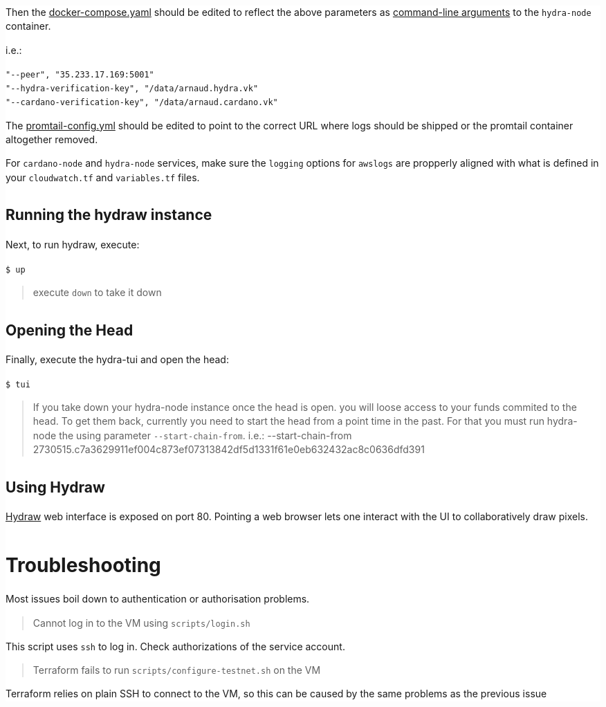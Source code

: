 Then the [docker-compose.yaml](./docker/docker-compose.yaml) should be edited to reflect the above parameters as [command-line arguments](https://hydra.family/head-protocol/docs/getting-started/quickstart) to the `hydra-node` container.

i.e.:
```
"--peer", "35.233.17.169:5001"
"--hydra-verification-key", "/data/arnaud.hydra.vk"
"--cardano-verification-key", "/data/arnaud.cardano.vk"
```

The [promtail-config.yml](./docker/promtail-config.yml) should be edited to point to the correct URL where logs should be shipped or the promtail container altogether removed.

For `cardano-node` and `hydra-node` services, make sure the `logging` options for `awslogs` are propperly aligned with what is defined in your `cloudwatch.tf` and `variables.tf` files.

## Running the hydraw instance
Next, to run hydraw, execute:
```
$ up
```

> execute `down` to take it down

## Opening the Head
Finally, execute the hydra-tui and open the head:
```
$ tui
```

> If you take down your hydra-node instance once the head is open. you will loose access to your funds commited to the head.
To get them back, currently you need to start the head from a point time in the past.
For that you must run hydra-node the using parameter `--start-chain-from`.
i.e.: --start-chain-from 2730515.c7a3629911ef004c873ef07313842df5d1331f61e0eb632432ac8c0636dfd391

## Using Hydraw

[Hydraw](../../hydraw/README.md) web interface is exposed on port 80. Pointing a web browser lets one interact with the UI to collaboratively draw pixels.

# Troubleshooting

Most issues boil down to authentication or authorisation problems.

> Cannot log in to the VM using `scripts/login.sh`

This script uses `ssh` to log in. Check authorizations of the service account.

> Terraform fails to run `scripts/configure-testnet.sh` on the VM

Terraform relies on plain SSH to connect to the VM, so this can be caused by the same problems as the previous issue
